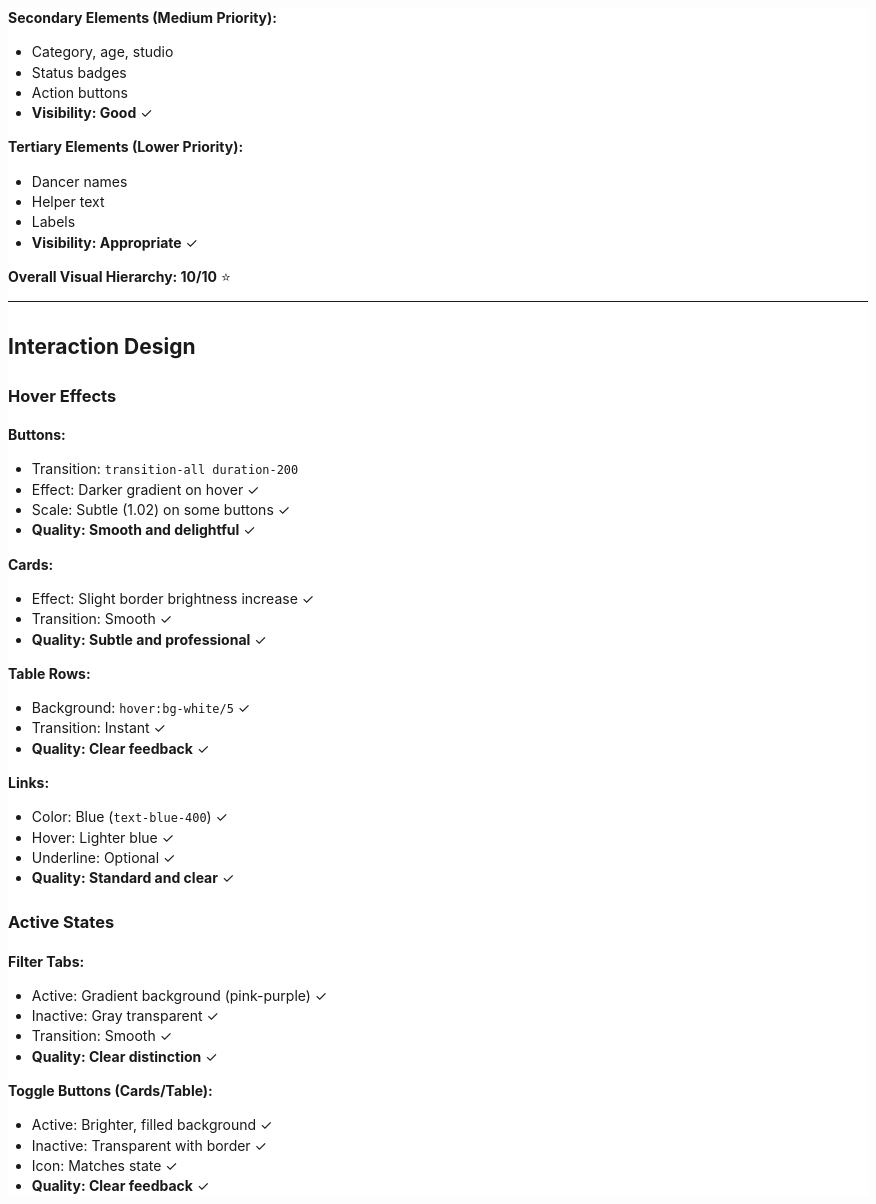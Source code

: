 **Secondary Elements (Medium Priority):**
- Category, age, studio
- Status badges
- Action buttons
- **Visibility: Good** ✓

**Tertiary Elements (Lower Priority):**
- Dancer names
- Helper text
- Labels
- **Visibility: Appropriate** ✓

**Overall Visual Hierarchy: 10/10** ⭐

---

## Interaction Design

### Hover Effects

**Buttons:**
- Transition: `transition-all duration-200`
- Effect: Darker gradient on hover ✓
- Scale: Subtle (1.02) on some buttons ✓
- **Quality: Smooth and delightful** ✓

**Cards:**
- Effect: Slight border brightness increase ✓
- Transition: Smooth ✓
- **Quality: Subtle and professional** ✓

**Table Rows:**
- Background: `hover:bg-white/5` ✓
- Transition: Instant ✓
- **Quality: Clear feedback** ✓

**Links:**
- Color: Blue (`text-blue-400`) ✓
- Hover: Lighter blue ✓
- Underline: Optional ✓
- **Quality: Standard and clear** ✓

### Active States

**Filter Tabs:**
- Active: Gradient background (pink-purple) ✓
- Inactive: Gray transparent ✓
- Transition: Smooth ✓
- **Quality: Clear distinction** ✓

**Toggle Buttons (Cards/Table):**
- Active: Brighter, filled background ✓
- Inactive: Transparent with border ✓
- Icon: Matches state ✓
- **Quality: Clear feedback** ✓
